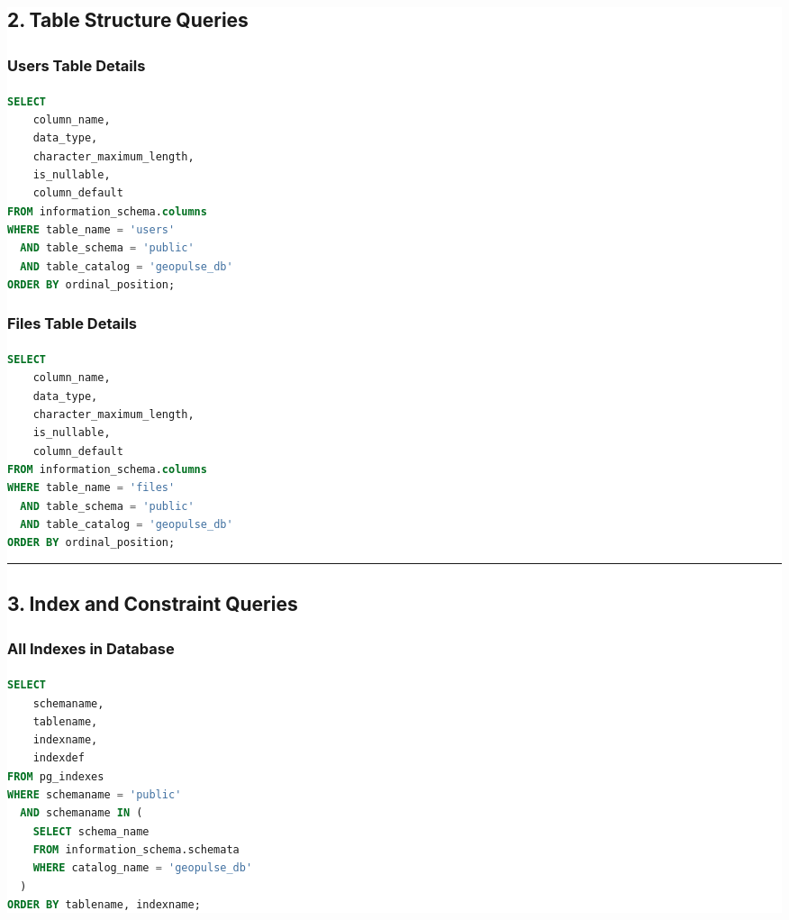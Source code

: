 ## 2. Table Structure Queries

### Users Table Details
```sql
SELECT 
    column_name,
    data_type,
    character_maximum_length,
    is_nullable,
    column_default
FROM information_schema.columns
WHERE table_name = 'users' 
  AND table_schema = 'public'
  AND table_catalog = 'geopulse_db'
ORDER BY ordinal_position;
```

### Files Table Details
```sql
SELECT 
    column_name,
    data_type,
    character_maximum_length,
    is_nullable,
    column_default
FROM information_schema.columns
WHERE table_name = 'files' 
  AND table_schema = 'public'
  AND table_catalog = 'geopulse_db'
ORDER BY ordinal_position;
```

---

## 3. Index and Constraint Queries

### All Indexes in Database
```sql
SELECT 
    schemaname,
    tablename,
    indexname,
    indexdef
FROM pg_indexes
WHERE schemaname = 'public'
  AND schemaname IN (
    SELECT schema_name 
    FROM information_schema.schemata 
    WHERE catalog_name = 'geopulse_db'
  )
ORDER BY tablename, indexname;
```

